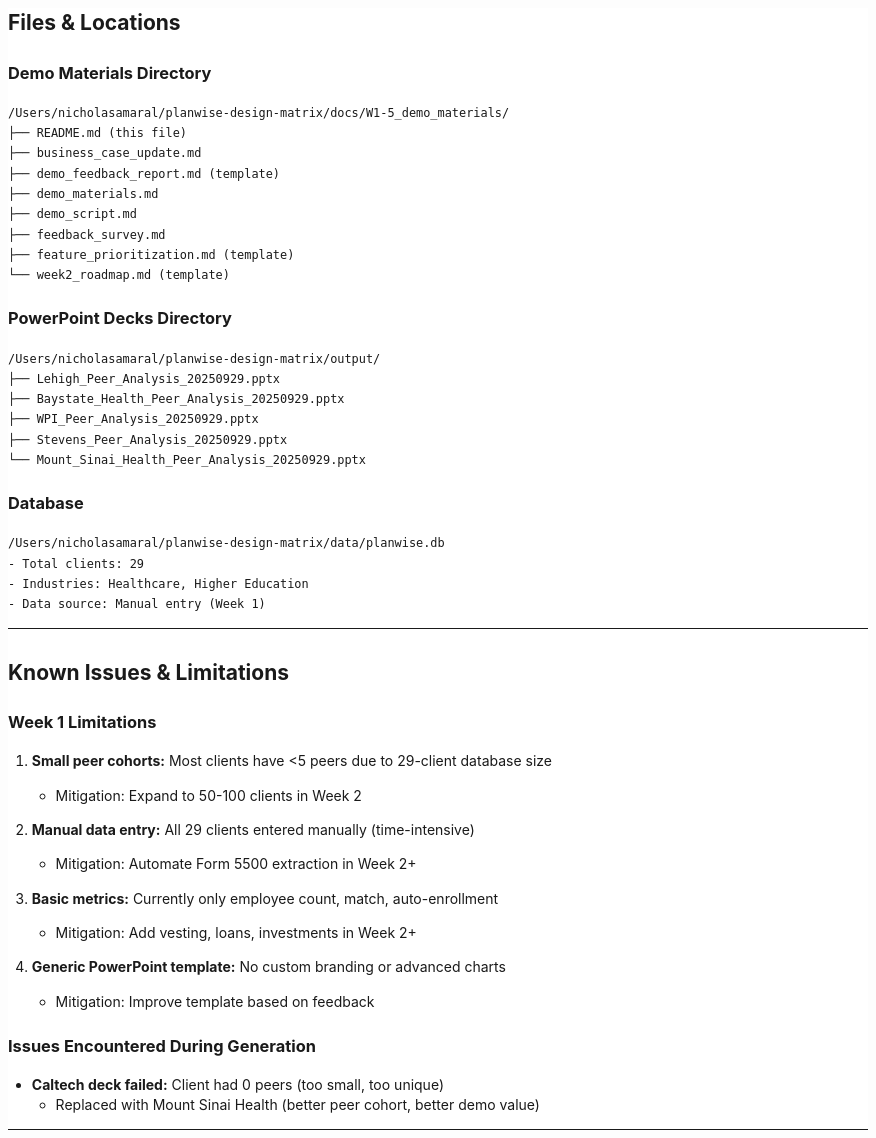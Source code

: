 
## Files & Locations

### Demo Materials Directory
```
/Users/nicholasamaral/planwise-design-matrix/docs/W1-5_demo_materials/
├── README.md (this file)
├── business_case_update.md
├── demo_feedback_report.md (template)
├── demo_materials.md
├── demo_script.md
├── feedback_survey.md
├── feature_prioritization.md (template)
└── week2_roadmap.md (template)
```

### PowerPoint Decks Directory
```
/Users/nicholasamaral/planwise-design-matrix/output/
├── Lehigh_Peer_Analysis_20250929.pptx
├── Baystate_Health_Peer_Analysis_20250929.pptx
├── WPI_Peer_Analysis_20250929.pptx
├── Stevens_Peer_Analysis_20250929.pptx
└── Mount_Sinai_Health_Peer_Analysis_20250929.pptx
```

### Database
```
/Users/nicholasamaral/planwise-design-matrix/data/planwise.db
- Total clients: 29
- Industries: Healthcare, Higher Education
- Data source: Manual entry (Week 1)
```

---

## Known Issues & Limitations

### Week 1 Limitations
1. **Small peer cohorts:** Most clients have <5 peers due to 29-client database size
   - Mitigation: Expand to 50-100 clients in Week 2

2. **Manual data entry:** All 29 clients entered manually (time-intensive)
   - Mitigation: Automate Form 5500 extraction in Week 2+

3. **Basic metrics:** Currently only employee count, match, auto-enrollment
   - Mitigation: Add vesting, loans, investments in Week 2+

4. **Generic PowerPoint template:** No custom branding or advanced charts
   - Mitigation: Improve template based on feedback

### Issues Encountered During Generation
- **Caltech deck failed:** Client had 0 peers (too small, too unique)
  - Replaced with Mount Sinai Health (better peer cohort, better demo value)

---